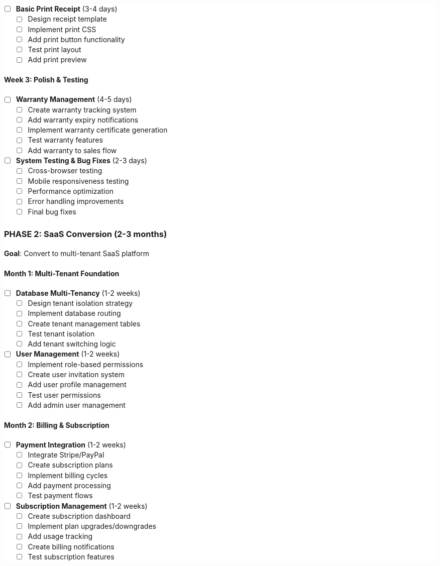 - [ ] **Basic Print Receipt** (3-4 days)
  - [ ] Design receipt template
  - [ ] Implement print CSS
  - [ ] Add print button functionality
  - [ ] Test print layout
  - [ ] Add print preview

#### **Week 3: Polish & Testing**
- [ ] **Warranty Management** (4-5 days)
  - [ ] Create warranty tracking system
  - [ ] Add warranty expiry notifications
  - [ ] Implement warranty certificate generation
  - [ ] Test warranty features
  - [ ] Add warranty to sales flow

- [ ] **System Testing & Bug Fixes** (2-3 days)
  - [ ] Cross-browser testing
  - [ ] Mobile responsiveness testing
  - [ ] Performance optimization
  - [ ] Error handling improvements
  - [ ] Final bug fixes

### **PHASE 2: SaaS Conversion (2-3 months)**
**Goal**: Convert to multi-tenant SaaS platform

#### **Month 1: Multi-Tenant Foundation**
- [ ] **Database Multi-Tenancy** (1-2 weeks)
  - [ ] Design tenant isolation strategy
  - [ ] Implement database routing
  - [ ] Create tenant management tables
  - [ ] Test tenant isolation
  - [ ] Add tenant switching logic

- [ ] **User Management** (1-2 weeks)
  - [ ] Implement role-based permissions
  - [ ] Create user invitation system
  - [ ] Add user profile management
  - [ ] Test user permissions
  - [ ] Add admin user management

#### **Month 2: Billing & Subscription**
- [ ] **Payment Integration** (1-2 weeks)
  - [ ] Integrate Stripe/PayPal
  - [ ] Create subscription plans
  - [ ] Implement billing cycles
  - [ ] Add payment processing
  - [ ] Test payment flows

- [ ] **Subscription Management** (1-2 weeks)
  - [ ] Create subscription dashboard
  - [ ] Implement plan upgrades/downgrades
  - [ ] Add usage tracking
  - [ ] Create billing notifications
  - [ ] Test subscription features
